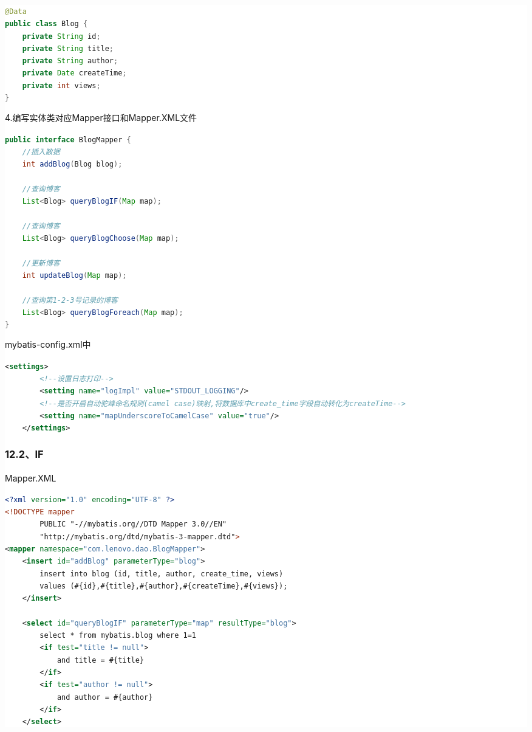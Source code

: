 ```java
@Data
public class Blog {
    private String id;
    private String title;
    private String author;
    private Date createTime;
    private int views;
}
```

4.编写实体类对应Mapper接口和Mapper.XML文件

```java
public interface BlogMapper {
    //插入数据
    int addBlog(Blog blog);

    //查询博客
    List<Blog> queryBlogIF(Map map);

    //查询博客
    List<Blog> queryBlogChoose(Map map);

    //更新博客
    int updateBlog(Map map);

    //查询第1-2-3号记录的博客
    List<Blog> queryBlogForeach(Map map);
}
```

mybatis-config.xml中

```xml
<settings>
        <!--设置日志打印-->
        <setting name="logImpl" value="STDOUT_LOGGING"/>
        <!--是否开启自动驼峰命名规则(camel case)映射,将数据库中create_time字段自动转化为createTime-->
        <setting name="mapUnderscoreToCamelCase" value="true"/>
    </settings>
```

### 12.2、IF

Mapper.XML

```xml
<?xml version="1.0" encoding="UTF-8" ?>
<!DOCTYPE mapper
        PUBLIC "-//mybatis.org//DTD Mapper 3.0//EN"
        "http://mybatis.org/dtd/mybatis-3-mapper.dtd">
<mapper namespace="com.lenovo.dao.BlogMapper">
    <insert id="addBlog" parameterType="blog">
        insert into blog (id, title, author, create_time, views)
        values (#{id},#{title},#{author},#{createTime},#{views});
    </insert>

    <select id="queryBlogIF" parameterType="map" resultType="blog">
        select * from mybatis.blog where 1=1
        <if test="title != null">
            and title = #{title}
        </if>
        <if test="author != null">
            and author = #{author}
        </if>
    </select>
```